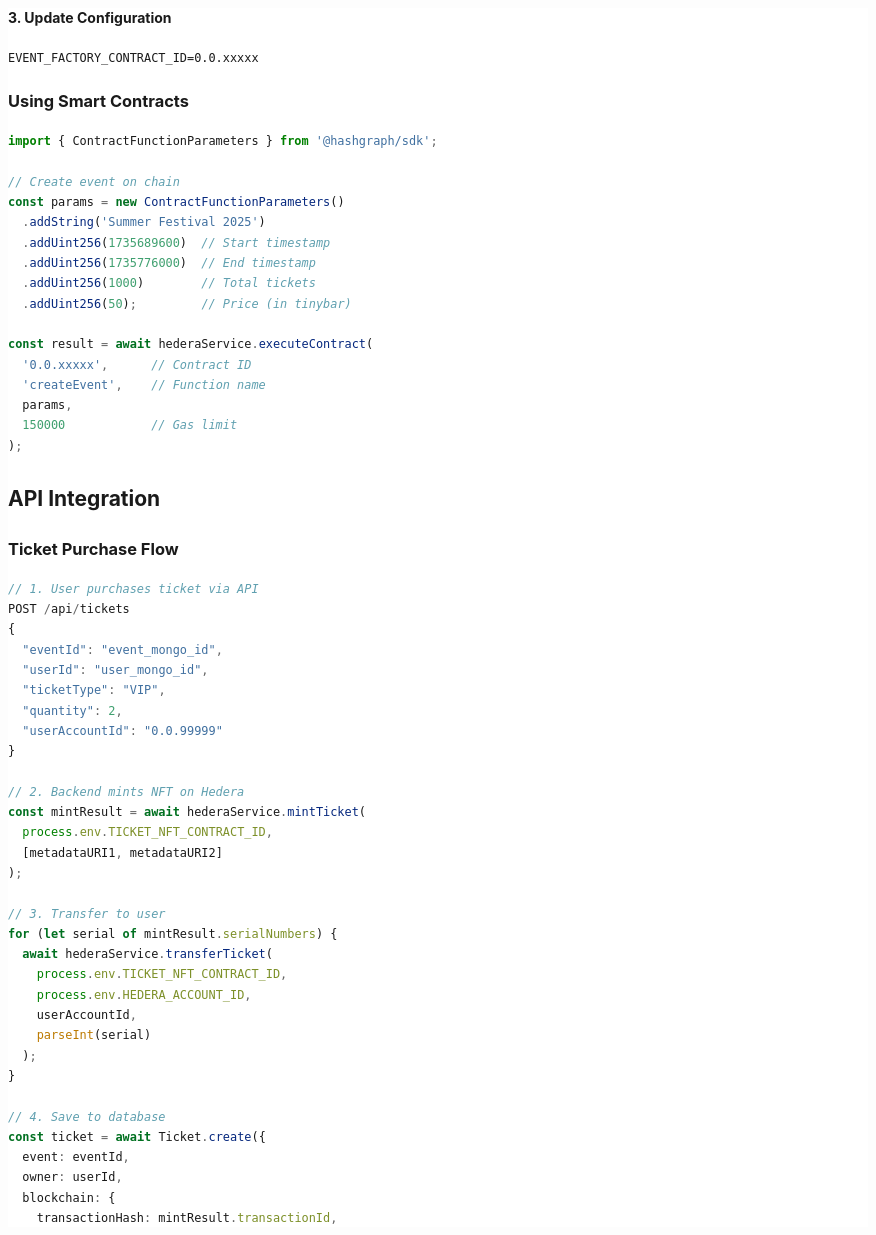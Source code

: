 #### 3. Update Configuration

```env
EVENT_FACTORY_CONTRACT_ID=0.0.xxxxx
```

### Using Smart Contracts

```typescript
import { ContractFunctionParameters } from '@hashgraph/sdk';

// Create event on chain
const params = new ContractFunctionParameters()
  .addString('Summer Festival 2025')
  .addUint256(1735689600)  // Start timestamp
  .addUint256(1735776000)  // End timestamp
  .addUint256(1000)        // Total tickets
  .addUint256(50);         // Price (in tinybar)

const result = await hederaService.executeContract(
  '0.0.xxxxx',      // Contract ID
  'createEvent',    // Function name
  params,
  150000            // Gas limit
);
```

## API Integration

### Ticket Purchase Flow

```typescript
// 1. User purchases ticket via API
POST /api/tickets
{
  "eventId": "event_mongo_id",
  "userId": "user_mongo_id",
  "ticketType": "VIP",
  "quantity": 2,
  "userAccountId": "0.0.99999"
}

// 2. Backend mints NFT on Hedera
const mintResult = await hederaService.mintTicket(
  process.env.TICKET_NFT_CONTRACT_ID,
  [metadataURI1, metadataURI2]
);

// 3. Transfer to user
for (let serial of mintResult.serialNumbers) {
  await hederaService.transferTicket(
    process.env.TICKET_NFT_CONTRACT_ID,
    process.env.HEDERA_ACCOUNT_ID,
    userAccountId,
    parseInt(serial)
  );
}

// 4. Save to database
const ticket = await Ticket.create({
  event: eventId,
  owner: userId,
  blockchain: {
    transactionHash: mintResult.transactionId,
```